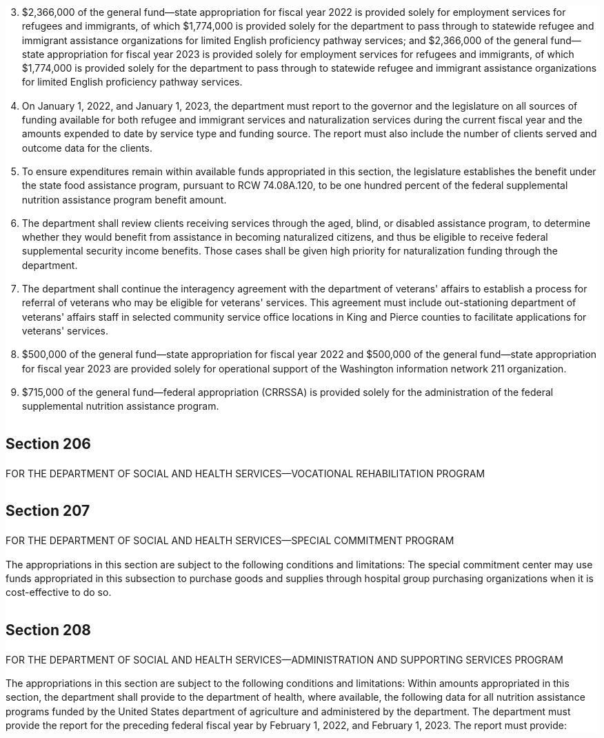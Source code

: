 3. $2,366,000 of the general fund—state appropriation for fiscal year 2022 is provided solely for employment services for refugees and immigrants, of which $1,774,000 is provided solely for the department to pass through to statewide refugee and immigrant assistance organizations for limited English proficiency pathway services; and $2,366,000 of the general fund—state appropriation for fiscal year 2023 is provided solely for employment services for refugees and immigrants, of which $1,774,000 is provided solely for the department to pass through to statewide refugee and immigrant assistance organizations for limited English proficiency pathway services.

4. On January 1, 2022, and January 1, 2023, the department must report to the governor and the legislature on all sources of funding available for both refugee and immigrant services and naturalization services during the current fiscal year and the amounts expended to date by service type and funding source. The report must also include the number of clients served and outcome data for the clients.

5. To ensure expenditures remain within available funds appropriated in this section, the legislature establishes the benefit under the state food assistance program, pursuant to RCW 74.08A.120, to be one hundred percent of the federal supplemental nutrition assistance program benefit amount.

6. The department shall review clients receiving services through the aged, blind, or disabled assistance program, to determine whether they would benefit from assistance in becoming naturalized citizens, and thus be eligible to receive federal supplemental security income benefits. Those cases shall be given high priority for naturalization funding through the department.

7. The department shall continue the interagency agreement with the department of veterans' affairs to establish a process for referral of veterans who may be eligible for veterans' services. This agreement must include out-stationing department of veterans' affairs staff in selected community service office locations in King and Pierce counties to facilitate applications for veterans' services.

8. $500,000 of the general fund—state appropriation for fiscal year 2022 and $500,000 of the general fund—state appropriation for fiscal year 2023 are provided solely for operational support of the Washington information network 211 organization.

9. $715,000 of the general fund—federal appropriation (CRRSSA) is provided solely for the administration of the federal supplemental nutrition assistance program.


## Section 206
FOR THE DEPARTMENT OF SOCIAL AND HEALTH SERVICES—VOCATIONAL REHABILITATION PROGRAM


## Section 207
FOR THE DEPARTMENT OF SOCIAL AND HEALTH SERVICES—SPECIAL COMMITMENT PROGRAM

The appropriations in this section are subject to the following conditions and limitations: The special commitment center may use funds appropriated in this subsection to purchase goods and supplies through hospital group purchasing organizations when it is cost-effective to do so.


## Section 208
FOR THE DEPARTMENT OF SOCIAL AND HEALTH SERVICES—ADMINISTRATION AND SUPPORTING SERVICES PROGRAM

The appropriations in this section are subject to the following conditions and limitations: Within amounts appropriated in this section, the department shall provide to the department of health, where available, the following data for all nutrition assistance programs funded by the United States department of agriculture and administered by the department. The department must provide the report for the preceding federal fiscal year by February 1, 2022, and February 1, 2023. The report must provide:
